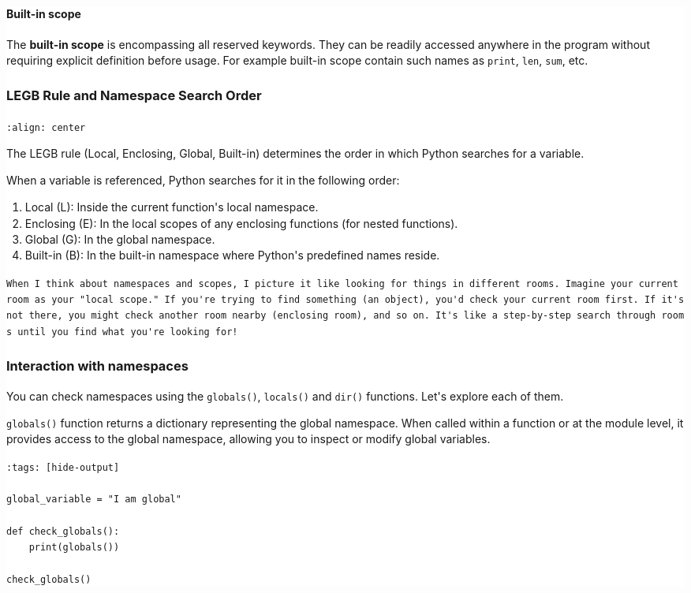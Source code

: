 #### Built-in scope

The **built-in scope** is encompassing all reserved keywords. They can be readily accessed anywhere in the program without requiring explicit definition before usage.
For example built-in scope contain such names as `print`, `len`, `sum`, etc.


### LEGB Rule and Namespace Search Order


```{image} ./pics/scopes.jpg
:align: center
```

The LEGB rule (Local, Enclosing, Global, Built-in) determines the order in which Python searches for a variable.

When a variable is referenced, Python searches for it in the following order:
1. Local (L): Inside the current function's local namespace.
2. Enclosing (E): In the local scopes of any enclosing functions (for nested functions).
3. Global (G): In the global namespace.
4. Built-in (B): In the built-in namespace where Python's predefined names reside.


```{note}
When I think about namespaces and scopes, I picture it like looking for things in different rooms. Imagine your current room as your "local scope." If you're trying to find something (an object), you'd check your current room first. If it's not there, you might check another room nearby (enclosing room), and so on. It's like a step-by-step search through rooms until you find what you're looking for!
```

<video autoplay loop playsinline controls muted>
    <source src="../_static/videos/scopes_analogy.mp4" type="video/mp4">
</video>

### Interaction with namespaces

You can check namespaces using the `globals()`, `locals()` and `dir()` functions.
Let's explore each of them.



`globals()` function returns a dictionary representing the global namespace. 
When called within a function or at the module level, it provides access to the global namespace, allowing you to inspect or modify global variables.

```{code-cell} ipython3
:tags: [hide-output]

global_variable = "I am global"

def check_globals():
    print(globals())

check_globals()
```
